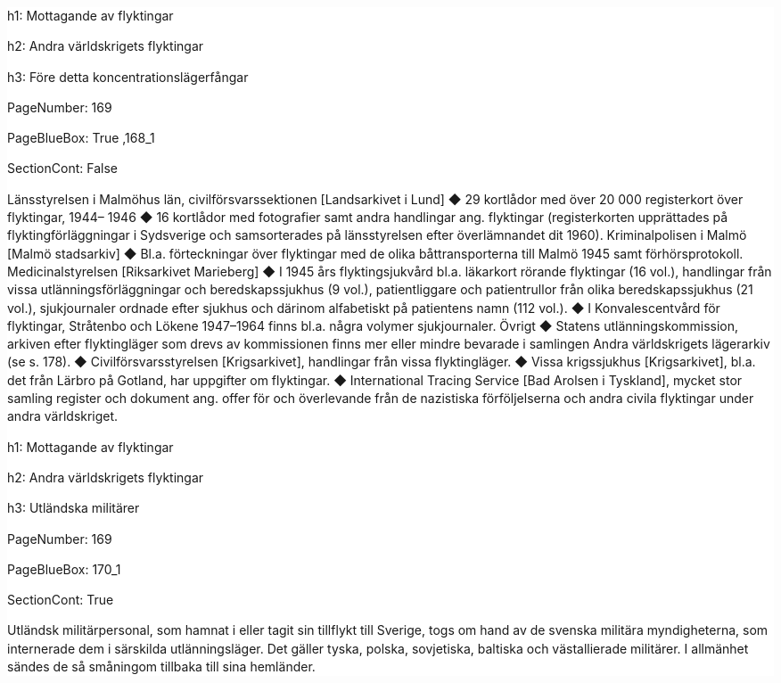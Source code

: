 h1: Mottagande av flyktingar

h2: Andra världskrigets flyktingar

h3: Före detta koncentrationslägerfångar

PageNumber: 169

PageBlueBox: True ,168_1

SectionCont: False

Länsstyrelsen i Malmöhus län, civilförsvarssektionen [Landsarkivet i Lund]
◆ 29 kortlådor med över 20 000 registerkort över flyktingar, 1944–
1946
◆ 16 kortlådor med fotografier samt andra handlingar ang. flyktingar
(registerkorten upprättades på flyktingförläggningar i Sydsverige
och samsorterades på länsstyrelsen efter överlämnandet dit 1960).
Kriminalpolisen i Malmö [Malmö stadsarkiv]
◆ Bl.a. förteckningar över flyktingar med de olika båttransporterna
till Malmö 1945 samt förhörsprotokoll.
Medicinalstyrelsen [Riksarkivet Marieberg]
◆ I 1945 års flyktingsjukvård bl.a. läkarkort rörande flyktingar
(16 vol.), handlingar från vissa utlänningsförläggningar och
beredskapssjukhus (9 vol.), patientliggare och patientrullor från
olika beredskapssjukhus (21 vol.), sjukjournaler ordnade efter
sjukhus och därinom alfabetiskt på patientens namn (112 vol.).
◆ I Konvalescentvård för flyktingar, Stråtenbo och Lökene 1947–1964
finns bl.a. några volymer sjukjournaler.
Övrigt
◆ Statens utlänningskommission, arkiven efter flyktingläger som drevs
av kommissionen finns mer eller mindre bevarade i samlingen
Andra världskrigets lägerarkiv (se s. 178).
◆ Civilförsvarsstyrelsen [Krigsarkivet], handlingar från vissa flyktingläger.
◆ Vissa krigssjukhus [Krigsarkivet], bl.a. det från Lärbro på Gotland,
har uppgifter om flyktingar.
◆ International Tracing Service [Bad Arolsen i Tyskland], mycket
stor samling register och dokument ang. offer för och överlevande
från de nazistiska förföljelserna och andra civila flyktingar under
andra världskriget.

h1: Mottagande av flyktingar

h2: Andra världskrigets flyktingar

h3: Utländska militärer

PageNumber: 169

PageBlueBox: 170_1

SectionCont: True

Utländsk militärpersonal, som hamnat i eller tagit sin tillflykt till Sverige,
togs om hand av de svenska militära myndigheterna, som internerade dem
i särskilda utlänningsläger. Det gäller tyska, polska, sovjetiska, baltiska och
västallierade militärer. I allmänhet sändes de så småningom tillbaka till
sina hemländer.
